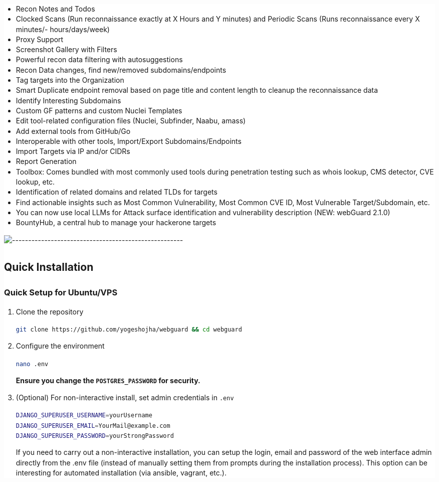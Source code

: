 * Recon Notes and Todos
* Clocked Scans (Run reconnaissance exactly at X Hours and Y minutes) and Periodic Scans (Runs reconnaissance every X minutes/- hours/days/week)
* Proxy Support
* Screenshot Gallery with Filters
* Powerful recon data filtering with autosuggestions
* Recon Data changes, find new/removed subdomains/endpoints
* Tag targets into the Organization
* Smart Duplicate endpoint removal based on page title and content length to cleanup the reconnaissance data
* Identify Interesting Subdomains
* Custom GF patterns and custom Nuclei Templates
* Edit tool-related configuration files (Nuclei, Subfinder, Naabu, amass)
* Add external tools from GitHub/Go
* Interoperable with other tools, Import/Export Subdomains/Endpoints
* Import Targets via IP and/or CIDRs
* Report Generation
* Toolbox: Comes bundled with most commonly used tools during penetration testing such as whois lookup, CMS detector, CVE lookup, etc.
* Identification of related domains and related TLDs for targets
* Find actionable insights such as Most Common Vulnerability, Most Common CVE ID, Most Vulnerable Target/Subdomain, etc.
* You can now use local LLMs for Attack surface identification and vulnerability description (NEW: webGuard 2.1.0)
* BountyHub, a central hub to manage your hackerone targets

![-----------------------------------------------------](https://raw.githubusercontent.com/andreasbm/readme/master/assets/lines/aqua.png)

## Quick Installation

### Quick Setup for Ubuntu/VPS

1. Clone the repository

    ```bash
    git clone https://github.com/yogeshojha/webguard && cd webguard
    ```

1. Configure the environment

    ```bash
    nano .env
    ```

    **Ensure you change the `POSTGRES_PASSWORD` for security.**

1. (Optional) For non-interactive install, set admin credentials in `.env`

    ```bash
    DJANGO_SUPERUSER_USERNAME=yourUsername
    DJANGO_SUPERUSER_EMAIL=YourMail@example.com
    DJANGO_SUPERUSER_PASSWORD=yourStrongPassword
    ```
    If you need to carry out a non-interactive installation, you can setup the login, email and password of the web interface admin directly from the .env file (instead of manually setting them from prompts during the installation process). This option can be interesting for automated installation (via ansible, vagrant, etc.).
